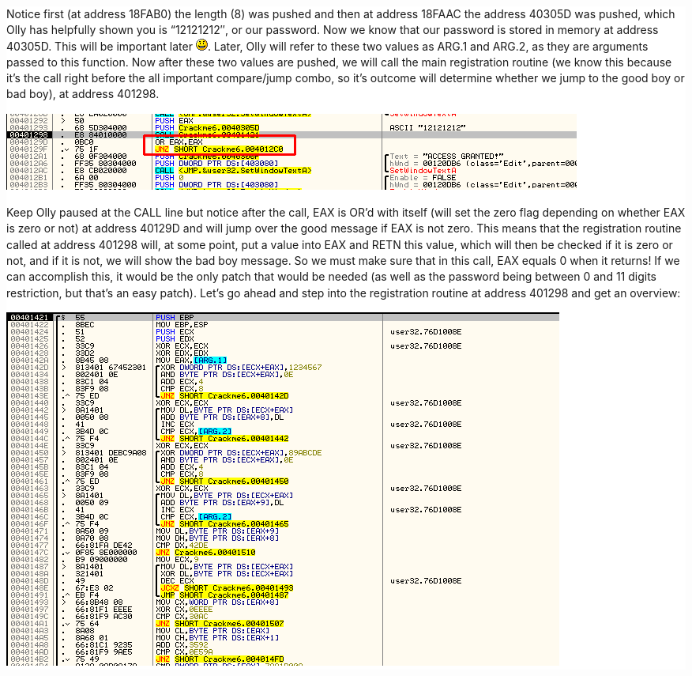 Notice first (at address 18FAB0) the length (8) was pushed and then at address 18FAAC the address
40305D was pushed, which Olly has helpfully shown you is “12121212″, or our password. Now we know
that our password is stored in memory at address 40305D. This will be important later
![:)](img/icon_smile.gif). Later, Olly will refer to these two values as ARG.1 and ARG.2, as they
are arguments passed to this function. Now after these two values are pushed, we will call the main
registration routine (we know this because it’s the call right before the all important
compare/jump combo, so it’s outcome will determine whether we jump to the good boy or bad boy), at
address 401298.

![313.png](img/313.png)

Keep Olly paused at the CALL line but notice after the call, EAX is OR’d with itself (will set the
zero flag depending on whether EAX is zero or not) at address 40129D and will jump over the good
message if EAX is not zero. This means that the registration routine called at address 401298 will,
at some point, put a value into EAX and RETN this value, which will then be checked if it is zero
or not, and if it is not, we will show the bad boy message. So we must make sure that in this call,
EAX equals 0 when it returns! If we can accomplish this, it would be the only patch that would be
needed (as well as the password being between 0 and 11 digits restriction, but that’s an easy
patch). Let’s go ahead and step into the registration routine at address 401298 and get an
overview:

![323.png](img/323.png)
